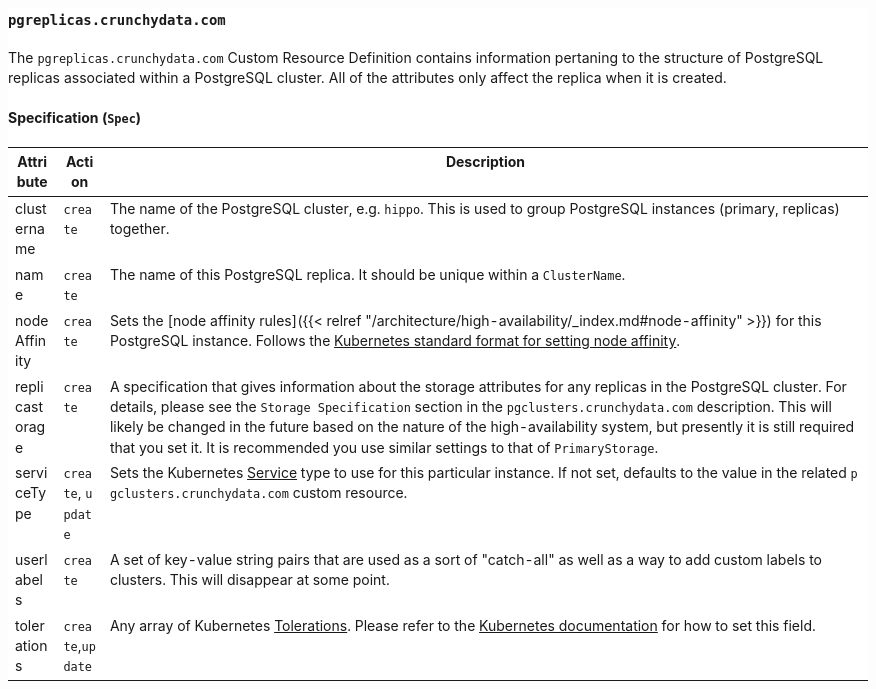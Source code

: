 ### `pgreplicas.crunchydata.com`

The `pgreplicas.crunchydata.com` Custom Resource Definition contains information
pertaning to the structure of PostgreSQL replicas associated within a PostgreSQL
cluster. All of the attributes only affect the replica when it is created.

#### Specification (`Spec`)

| Attribute | Action | Description |
|-----------|--------|-------------|
| clustername | `create` | The name of the PostgreSQL cluster, e.g. `hippo`. This is used to group PostgreSQL instances (primary, replicas) together. |
| name | `create` | The name of this PostgreSQL replica. It should be unique within a `ClusterName`. |
| nodeAffinity | `create` | Sets the [node affinity rules]({{< relref "/architecture/high-availability/_index.md#node-affinity" >}}) for this PostgreSQL instance. Follows the [Kubernetes standard format for setting node affinity](https://kubernetes.io/docs/concepts/scheduling-eviction/assign-pod-node/#node-affinity). |
| replicastorage | `create` | A specification that gives information about the storage attributes for any replicas in the PostgreSQL cluster. For details, please see the `Storage Specification` section in the `pgclusters.crunchydata.com` description. This will likely be changed in the future based on the nature of the high-availability system, but presently it is still required that you set it. It is recommended you use similar settings to that of `PrimaryStorage`. |
| serviceType | `create`, `update` | Sets the Kubernetes [Service](https://kubernetes.io/docs/concepts/services-networking/service/) type to use for this particular instance. If not set, defaults to the value in the related `pgclusters.crunchydata.com` custom resource. |
| userlabels | `create` | A set of key-value string pairs that are used as a sort of "catch-all" as well as a way to add custom labels to clusters. This will disappear at some point. |
| tolerations | `create`,`update` | Any array of Kubernetes [Tolerations](https://kubernetes.io/docs/concepts/scheduling-eviction/taint-and-toleration/). Please refer to the [Kubernetes documentation](https://kubernetes.io/docs/concepts/scheduling-eviction/taint-and-toleration/) for how to set this field. |
